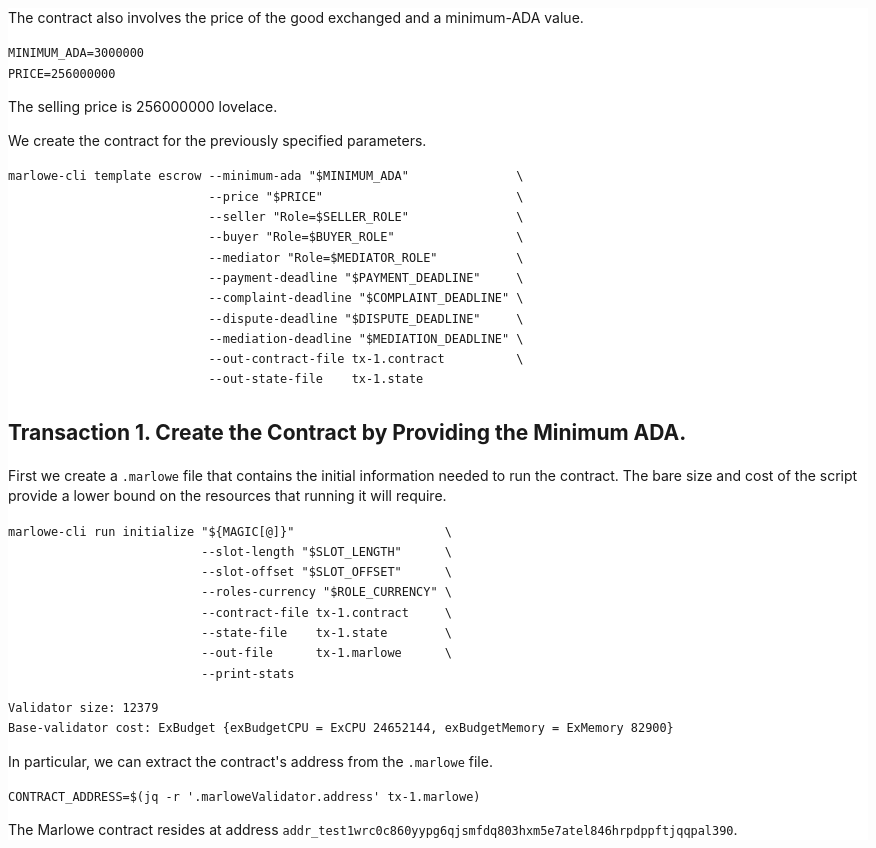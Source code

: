 The contract also involves the price of the good exchanged and a minimum-ADA value.

```
MINIMUM_ADA=3000000
PRICE=256000000
```

The selling price is 256000000 lovelace.

We create the contract for the previously specified parameters.

```
marlowe-cli template escrow --minimum-ada "$MINIMUM_ADA"               \
                            --price "$PRICE"                           \
                            --seller "Role=$SELLER_ROLE"               \
                            --buyer "Role=$BUYER_ROLE"                 \
                            --mediator "Role=$MEDIATOR_ROLE"           \
                            --payment-deadline "$PAYMENT_DEADLINE"     \
                            --complaint-deadline "$COMPLAINT_DEADLINE" \
                            --dispute-deadline "$DISPUTE_DEADLINE"     \
                            --mediation-deadline "$MEDIATION_DEADLINE" \
                            --out-contract-file tx-1.contract          \
                            --out-state-file    tx-1.state
```

## Transaction 1. Create the Contract by Providing the Minimum ADA.

First we create a `.marlowe` file that contains the initial information needed to run the contract. The bare size and cost of the script provide a lower bound on the resources that running it will require.

```
marlowe-cli run initialize "${MAGIC[@]}"                     \
                           --slot-length "$SLOT_LENGTH"      \
                           --slot-offset "$SLOT_OFFSET"      \
                           --roles-currency "$ROLE_CURRENCY" \
                           --contract-file tx-1.contract     \
                           --state-file    tx-1.state        \
                           --out-file      tx-1.marlowe      \
                           --print-stats
```

```console
Validator size: 12379
Base-validator cost: ExBudget {exBudgetCPU = ExCPU 24652144, exBudgetMemory = ExMemory 82900}
```

In particular, we can extract the contract's address from the `.marlowe` file.

```
CONTRACT_ADDRESS=$(jq -r '.marloweValidator.address' tx-1.marlowe)
```

The Marlowe contract resides at address `addr_test1wrc0c860yypg6qjsmfdq803hxm5e7atel846hrpdppftjqqpal390`.
